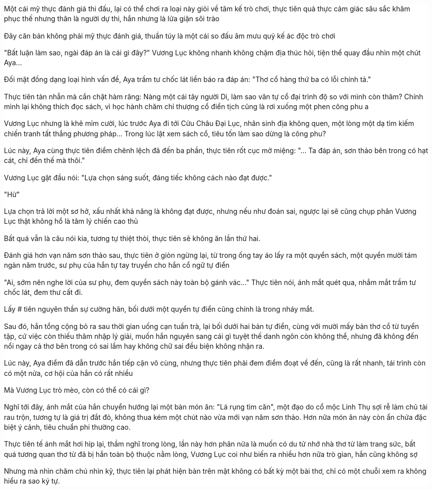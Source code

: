 Một cái mỹ thực đánh giá thi đấu, lại có thể chơi ra loại này giỏi về tâm kế trò chơi, thực tiên quả thực cảm giác sâu sắc khâm phục thế nhưng thân là người dự thi, hắn nhưng là lửa giận sôi trào

Đây căn bản không phải mỹ thực đánh giá, thuần túy là một cái so đấu âm mưu quỷ kế ác độc trò chơi

"Bất luận làm sao, ngài đáp án là cái gì đây?" Vương Lục không nhanh không chậm địa thúc hỏi, tiện thể quay đầu nhìn một chút Aya...

Đối mặt đồng dạng loại hình vấn đề, Aya trầm tư chốc lát liền báo ra đáp án: "Thơ cổ hàng thứ ba có lỗi chính tả."

Thực tiên tàn nhẫn mà cắn chặt hàm răng: Nàng một cái tây người Di, làm sao văn tự cổ đại trình độ so với mình còn thâm? Chính mình lại không thích đọc sách, vì học hành chăm chỉ thượng cổ điển tịch cũng là rơi xuống một phen công phu a

Vương Lục nhưng là khẽ mỉm cười, lúc trước Aya đi tới Cửu Châu Đại Lục, nhân sinh địa không quen, một lòng một dạ tìm kiếm chiến tranh tất thắng phương pháp... Trong lúc lật xem sách cổ, tiêu tốn làm sao dừng là công phu?

Lúc này, Aya cùng thực tiên điểm chênh lệch đã đến ba phần, thực tiên rốt cục mở miệng: "... Ta đáp án, sơn thảo bên trong có hạt cát, chỉ đến thế mà thôi."

Vương Lục gật đầu nói: "Lựa chọn sáng suốt, đáng tiếc không cách nào đạt được."

"Hừ"

Lựa chọn trả lời một sơ hở, xấu nhất khả năng là không đạt được, nhưng nếu như đoán sai, ngược lại sẽ cũng chụp phân Vương Lục thật không hổ là tâm lý chiến cao thủ

Bất quá vẫn là câu nói kia, tương tự thiệt thòi, thực tiên sẽ không ăn lần thứ hai.

Đánh giá hơn vạn năm sơn thảo sau, thực tiên ở giòn ngừng lại, từ trong ống tay áo lấy ra một quyển sách, một quyển mười tám ngàn năm trước, sư phụ của hắn tự tay truyền cho hắn cổ ngữ tự điển

"Ai, sớm nên nghe lời của sư phụ, đem quyển sách này toàn bộ gánh vác..." Thực tiên nói, ánh mắt quét qua, nhắm mắt trầm tư chốc lát, đem thư cất đi.

Lấy # tiên nguyên thần sự cường hãn, bối dưới một quyển tự điển cũng chính là trong nháy mắt.

Sau đó, hắn tổng cộng bỏ ra sau thời gian uống cạn tuần trà, lại bối dưới hai bản tự điển, cùng với mười mấy bản thơ cổ từ tuyển tập, cứ việc còn thiếu thâm nhập lý giải, muốn hắn nguyên sang cái gì tuyệt thế danh ngôn còn không thể, nhưng đã không đến nổi ngay cả thơ bên trong có sai lầm hay không chữ sai đều biện không nhận ra.

Lúc này, Aya điểm đã dẫn trước hắn tiếp cận vô cùng, nhưng thực tiên phải đem điểm đoạt về đến, cũng là rất nhanh, tái trình còn có một nửa, cơ hội của hắn có rất nhiều

Mà Vương Lục trò mèo, còn có thể có cái gì?

Nghĩ tới đây, ánh mắt của hắn chuyển hướng lại một bàn món ăn: "Lá rụng tìm căn", một đạo do cổ mộc Linh Thụ sợi rễ làm chủ tài rau trộn, tương tự là giá trị đắt đỏ, không thua kém một chút nào vừa mới vạn năm sơn thảo. Hơn nữa món ăn này còn ẩn chứa đặc biệt ý cảnh, tiêu chuẩn phi thường cao.

Thực tiên tế ánh mắt hơi híp lại, thầm nghĩ trong lòng, lần này hơn phân nửa là muốn có du tử nhớ nhà thơ từ làm trang sức, bất quá tương quan thơ từ đã bị hắn toàn bộ thuộc nằm lòng, Vương Lục coi như biến ra nhiều hơn nữa trò gian, hắn cũng không sợ

Nhưng mà nhìn chăm chú nhìn kỹ, thực tiên lại phát hiện bàn trên mặt không có bất kỳ một bài thơ, chỉ có một chuỗi xem ra không hiểu ra sao ký tự.
